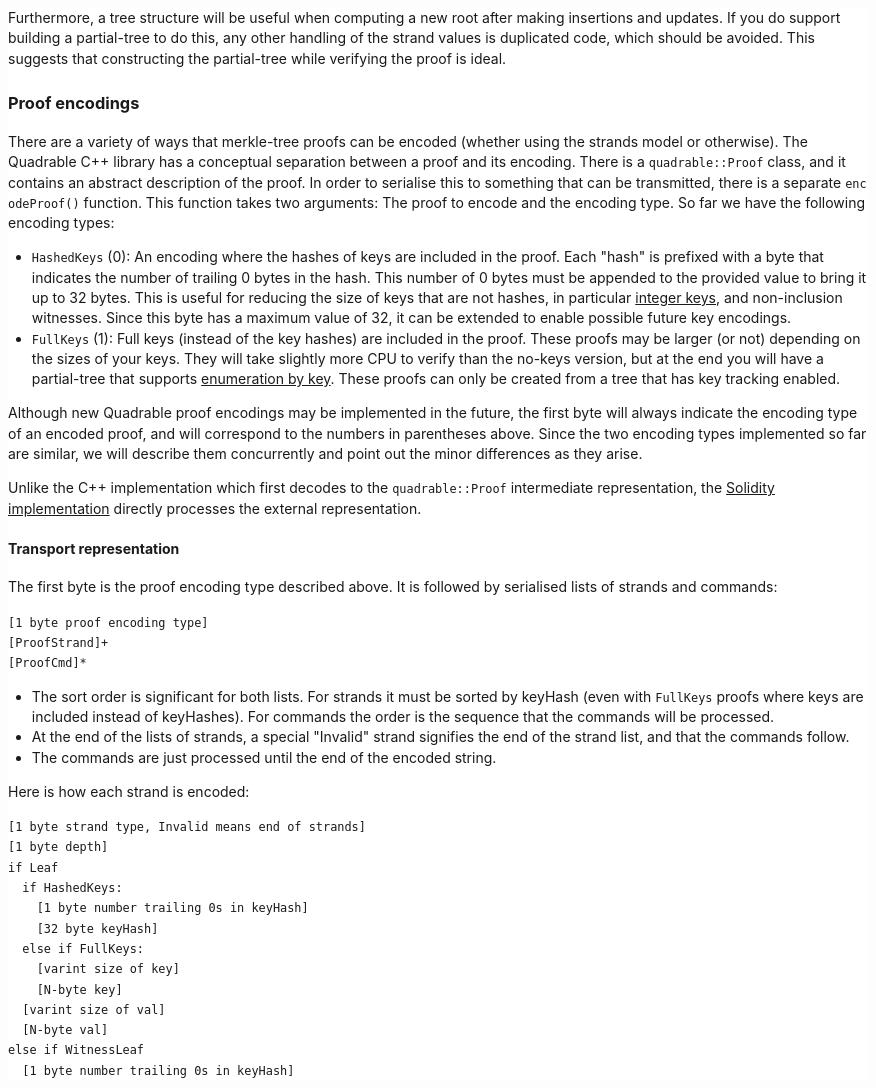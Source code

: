 Furthermore, a tree structure will be useful when computing a new root after making insertions and updates. If you do support building a partial-tree to do this, any other handling of the strand values is duplicated code, which should be avoided. This suggests that constructing the partial-tree while verifying the proof is ideal.



### Proof encodings

There are a variety of ways that merkle-tree proofs can be encoded (whether using the strands model or otherwise). The Quadrable C++ library has a conceptual separation between a proof and its encoding. There is a `quadrable::Proof` class, and it contains an abstract description of the proof. In order to serialise this to something that can be transmitted, there is a separate `encodeProof()` function. This function takes two arguments: The proof to encode and the encoding type. So far we have the following encoding types:

* `HashedKeys` (0): An encoding where the hashes of keys are included in the proof. Each "hash" is prefixed with a byte that indicates the number of trailing 0 bytes in the hash. This number of 0 bytes must be appended to the provided value to bring it up to 32 bytes. This is useful for reducing the size of keys that are not hashes, in particular [integer keys](#integer-keys), and non-inclusion witnesses. Since this byte has a maximum value of 32, it can be extended to enable possible future key encodings.
* `FullKeys` (1): Full keys (instead of the key hashes) are included in the proof. These proofs may be larger (or not) depending on the sizes of your keys. They will take slightly more CPU to verify than the no-keys version, but at the end you will have a partial-tree that supports [enumeration by key](#key-tracking). These proofs can only be created from a tree that has key tracking enabled.

Although new Quadrable proof encodings may be implemented in the future, the first byte will always indicate the encoding type of an encoded proof, and will correspond to the numbers in parentheses above. Since the two encoding types implemented so far are similar, we will describe them concurrently and point out the minor differences as they arise.

Unlike the C++ implementation which first decodes to the `quadrable::Proof` intermediate representation, the [Solidity implementation](https://github.com/hoytech/quadrable-solidity) directly processes the external representation.



#### Transport representation

The first byte is the proof encoding type described above. It is followed by serialised lists of strands and commands:

    [1 byte proof encoding type]
    [ProofStrand]+
    [ProofCmd]*

* The sort order is significant for both lists. For strands it must be sorted by keyHash (even with `FullKeys` proofs where keys are included instead of keyHashes). For commands the order is the sequence that the commands will be processed.
* At the end of the lists of strands, a special "Invalid" strand signifies the end of the strand list, and that the commands follow.
* The commands are just processed until the end of the encoded string.

Here is how each strand is encoded:

    [1 byte strand type, Invalid means end of strands]
    [1 byte depth]
    if Leaf
      if HashedKeys:
        [1 byte number trailing 0s in keyHash]
        [32 byte keyHash]
      else if FullKeys:
        [varint size of key]
        [N-byte key]
      [varint size of val]
      [N-byte val]
    else if WitnessLeaf
      [1 byte number trailing 0s in keyHash]
